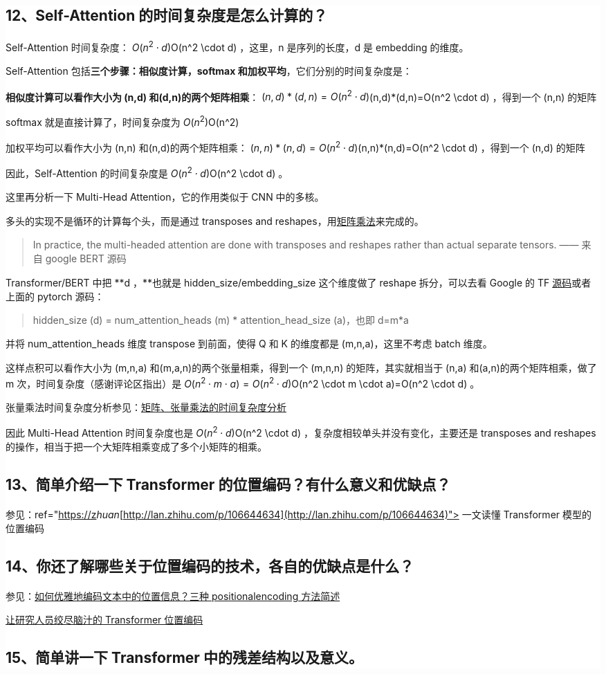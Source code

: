 12、**Self-Attention 的时间复杂度是怎么计算的？**
-----------------------------------

Self-Attention 时间复杂度： $O(n^2 \cdot d)$O(n^2 \cdot d) ，这里，n 是序列的长度，d 是 embedding 的维度。

Self-Attention 包括**三个步骤：相似度计算，softmax 和加权平均**，它们分别的时间复杂度是：

**相似度计算可以看作大小为 (n,d) 和(d,n)的两个矩阵相乘**： $(n,d)*(d,n)=O(n^2 \cdot d)$(n,d)*(d,n)=O(n^2 \cdot d) ，得到一个 (n,n) 的矩阵

softmax 就是直接计算了，时间复杂度为 $O(n^2)$O(n^2)

加权平均可以看作大小为 (n,n) 和(n,d)的两个矩阵相乘： $(n,n)*(n,d)=O(n^2 \cdot d)$(n,n)*(n,d)=O(n^2 \cdot d) ，得到一个 (n,d) 的矩阵

因此，Self-Attention 的时间复杂度是 $O(n^2 \cdot d)$O(n^2 \cdot d) 。

这里再分析一下 Multi-Head Attention，它的作用类似于 CNN 中的多核。

多头的实现不是循环的计算每个头，而是通过 transposes and reshapes，用[矩阵乘法](https://zhida.zhihu.com/search?content_id=168161579&content_type=Article&match_order=1&q=%E7%9F%A9%E9%98%B5%E4%B9%98%E6%B3%95&zhida_source=entity)来完成的。

> In practice, the multi-headed attention are done with transposes and reshapes rather than actual separate tensors. —— 来自 google BERT 源码

Transformer/BERT 中把 **d ，**也就是 hidden_size/embedding_size 这个维度做了 reshape 拆分，可以去看 Google 的 TF [源码](https://link.zhihu.com/?target=https%3A//github.com/google-research/bert)或者上面的 pytorch 源码：

> hidden_size (d) = num_attention_heads (m) * attention_head_size (a)，也即 d=m*a

并将 num_attention_heads 维度 transpose 到前面，使得 Q 和 K 的维度都是 (m,n,a)，这里不考虑 batch 维度。

这样点积可以看作大小为 (m,n,a) 和(m,a,n)的两个张量相乘，得到一个 (m,n,n) 的矩阵，其实就相当于 (n,a) 和(a,n)的两个矩阵相乘，做了 m 次，时间复杂度（感谢评论区指出）是 $O(n^2 \cdot m \cdot a)=O(n^2 \cdot d)$O(n^2 \cdot m \cdot a)=O(n^2 \cdot d) 。

张量乘法时间复杂度分析参见：[矩阵、张量乘法的时间复杂度分析](https://link.zhihu.com/?target=https%3A//liwt31.github.io/2018/10/12/mul-complexity/)

因此 Multi-Head Attention 时间复杂度也是 $O(n^2 \cdot d)$O(n^2 \cdot d) ，复杂度相较单头并没有变化，主要还是 transposes and reshapes 的操作，相当于把一个大矩阵相乘变成了多个小矩阵的相乘。




13、简单介绍一下 Transformer 的位置编码？有什么意义和优缺点？
--------------------------------------

参见：ref="[https://z](https://link.zhihu.com/?target=https%3A//z)_huan_[http://lan.zhihu.com/p/106644634](http://lan.zhihu.com/p/106644634)"> 一文读懂 Transformer 模型的位置编码

14、你还了解哪些关于位置编码的技术，各自的优缺点是什么？
-----------------------------

参见：[如何优雅地编码文本中的位置信息？三种 positionalencoding 方法简述](https://link.zhihu.com/?target=https%3A//zhuanlan.zh%253Ci%253Eihu.com/%253C/i%253Ep/121126531)

[让研究人员绞尽脑汁的 Transformer 位置编码](https://zhuanlan.zhihu.com/p/360144789/h%3Ci%3Ettps://zhuanlan%3C/i%3E.zhihu.com/p/352898810)

15、简单讲一下 Transformer 中的残差结构以及意义。
--------------------------------
